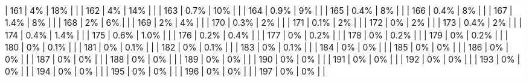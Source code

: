 | 161 | 4% | 18% |  |
| 162 | 4% | 14% |  |
| 163 | 0.7% | 10% |  |
| 164 | 0.9% | 9% |  |
| 165 | 0.4% | 8% |  |
| 166 | 0.4% | 8% |  |
| 167 | 1.4% | 8% |  |
| 168 | 2% | 6% |  |
| 169 | 2% | 4% |  |
| 170 | 0.3% | 2% |  |
| 171 | 0.1% | 2% |  |
| 172 | 0% | 2% |  |
| 173 | 0.4% | 2% |  |
| 174 | 0.4% | 1.4% |  |
| 175 | 0.6% | 1.0% |  |
| 176 | 0.2% | 0.4% |  |
| 177 | 0% | 0.2% |  |
| 178 | 0% | 0.2% |  |
| 179 | 0% | 0.2% |  |
| 180 | 0% | 0.1% |  |
| 181 | 0% | 0.1% |  |
| 182 | 0% | 0.1% |  |
| 183 | 0% | 0.1% |  |
| 184 | 0% | 0% |  |
| 185 | 0% | 0% |  |
| 186 | 0% | 0% |  |
| 187 | 0% | 0% |  |
| 188 | 0% | 0% |  |
| 189 | 0% | 0% |  |
| 190 | 0% | 0% |  |
| 191 | 0% | 0% |  |
| 192 | 0% | 0% |  |
| 193 | 0% | 0% |  |
| 194 | 0% | 0% |  |
| 195 | 0% | 0% |  |
| 196 | 0% | 0% |  |
| 197 | 0% | 0% |  |